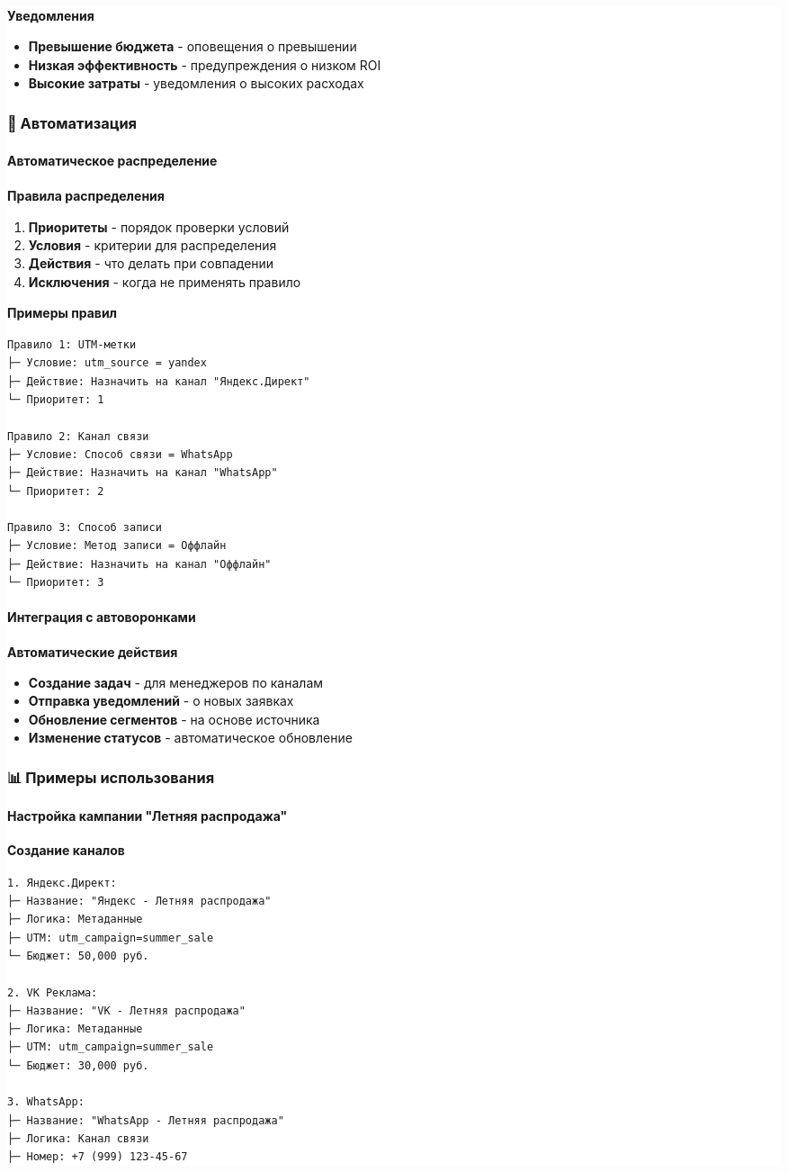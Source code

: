 **Уведомления**

* **Превышение бюджета** - оповещения о превышении
* **Низкая эффективность** - предупреждения о низком ROI
* **Высокие затраты** - уведомления о высоких расходах

### 🔄 Автоматизация

#### Автоматическое распределение

**Правила распределения**

1. **Приоритеты** - порядок проверки условий
2. **Условия** - критерии для распределения
3. **Действия** - что делать при совпадении
4. **Исключения** - когда не применять правило

**Примеры правил**

```
Правило 1: UTM-метки
├─ Условие: utm_source = yandex
├─ Действие: Назначить на канал "Яндекс.Директ"
└─ Приоритет: 1

Правило 2: Канал связи
├─ Условие: Способ связи = WhatsApp
├─ Действие: Назначить на канал "WhatsApp"
└─ Приоритет: 2

Правило 3: Способ записи
├─ Условие: Метод записи = Оффлайн
├─ Действие: Назначить на канал "Оффлайн"
└─ Приоритет: 3
```

#### Интеграция с автоворонками

**Автоматические действия**

* **Создание задач** - для менеджеров по каналам
* **Отправка уведомлений** - о новых заявках
* **Обновление сегментов** - на основе источника
* **Изменение статусов** - автоматическое обновление

### 📊 Примеры использования

#### Настройка кампании "Летняя распродажа"

**Создание каналов**

```
1. Яндекс.Директ:
├─ Название: "Яндекс - Летняя распродажа"
├─ Логика: Метаданные
├─ UTM: utm_campaign=summer_sale
└─ Бюджет: 50,000 руб.

2. VK Реклама:
├─ Название: "VK - Летняя распродажа"
├─ Логика: Метаданные
├─ UTM: utm_campaign=summer_sale
└─ Бюджет: 30,000 руб.

3. WhatsApp:
├─ Название: "WhatsApp - Летняя распродажа"
├─ Логика: Канал связи
├─ Номер: +7 (999) 123-45-67
```